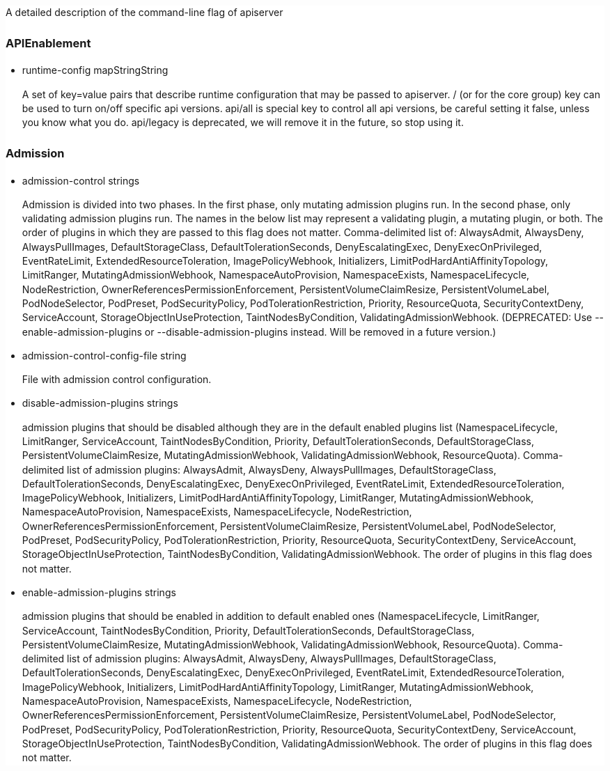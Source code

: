 A detailed description of the command-line flag of apiserver



### APIEnablement

- runtime-config mapStringString

    A set of key=value pairs that describe runtime configuration that may be passed to apiserver. <group>/<version> (or <version> for the core group) key can be used to turn on/off specific api versions. api/all is special key to control all api versions, be careful setting it false, unless you know what you do. api/legacy is deprecated, we will remove it in the future, so stop using it.



### Admission

- admission-control strings

    Admission is divided into two phases. In the first phase, only mutating admission plugins run. In the second phase, only validating admission plugins run. The names in the below list may represent a validating plugin, a mutating plugin, or both. The order of plugins in which they are passed to this flag does not matter. Comma-delimited list of: AlwaysAdmit, AlwaysDeny, AlwaysPullImages, DefaultStorageClass, DefaultTolerationSeconds, DenyEscalatingExec, DenyExecOnPrivileged, EventRateLimit, ExtendedResourceToleration, ImagePolicyWebhook, Initializers, LimitPodHardAntiAffinityTopology, LimitRanger, MutatingAdmissionWebhook, NamespaceAutoProvision, NamespaceExists, NamespaceLifecycle, NodeRestriction, OwnerReferencesPermissionEnforcement, PersistentVolumeClaimResize, PersistentVolumeLabel, PodNodeSelector, PodPreset, PodSecurityPolicy, PodTolerationRestriction, Priority, ResourceQuota, SecurityContextDeny, ServiceAccount, StorageObjectInUseProtection, TaintNodesByCondition, ValidatingAdmissionWebhook. (DEPRECATED: Use --enable-admission-plugins or --disable-admission-plugins instead. Will be removed in a future version.)

- admission-control-config-file string

    File with admission control configuration.

- disable-admission-plugins strings

    admission plugins that should be disabled although they are in the default enabled plugins list (NamespaceLifecycle, LimitRanger, ServiceAccount, TaintNodesByCondition, Priority, DefaultTolerationSeconds, DefaultStorageClass, PersistentVolumeClaimResize, MutatingAdmissionWebhook, ValidatingAdmissionWebhook, ResourceQuota). Comma-delimited list of admission plugins: AlwaysAdmit, AlwaysDeny, AlwaysPullImages, DefaultStorageClass, DefaultTolerationSeconds, DenyEscalatingExec, DenyExecOnPrivileged, EventRateLimit, ExtendedResourceToleration, ImagePolicyWebhook, Initializers, LimitPodHardAntiAffinityTopology, LimitRanger, MutatingAdmissionWebhook, NamespaceAutoProvision, NamespaceExists, NamespaceLifecycle, NodeRestriction, OwnerReferencesPermissionEnforcement, PersistentVolumeClaimResize, PersistentVolumeLabel, PodNodeSelector, PodPreset, PodSecurityPolicy, PodTolerationRestriction, Priority, ResourceQuota, SecurityContextDeny, ServiceAccount, StorageObjectInUseProtection, TaintNodesByCondition, ValidatingAdmissionWebhook. The order of plugins in this flag does not matter.

- enable-admission-plugins strings

    admission plugins that should be enabled in addition to default enabled ones (NamespaceLifecycle, LimitRanger, ServiceAccount, TaintNodesByCondition, Priority, DefaultTolerationSeconds, DefaultStorageClass, PersistentVolumeClaimResize, MutatingAdmissionWebhook, ValidatingAdmissionWebhook, ResourceQuota). Comma-delimited list of admission plugins: AlwaysAdmit, AlwaysDeny, AlwaysPullImages, DefaultStorageClass, DefaultTolerationSeconds, DenyEscalatingExec, DenyExecOnPrivileged, EventRateLimit, ExtendedResourceToleration, ImagePolicyWebhook, Initializers, LimitPodHardAntiAffinityTopology, LimitRanger, MutatingAdmissionWebhook, NamespaceAutoProvision, NamespaceExists, NamespaceLifecycle, NodeRestriction, OwnerReferencesPermissionEnforcement, PersistentVolumeClaimResize, PersistentVolumeLabel, PodNodeSelector, PodPreset, PodSecurityPolicy, PodTolerationRestriction, Priority, ResourceQuota, SecurityContextDeny, ServiceAccount, StorageObjectInUseProtection, TaintNodesByCondition, ValidatingAdmissionWebhook. The order of plugins in this flag does not matter.
